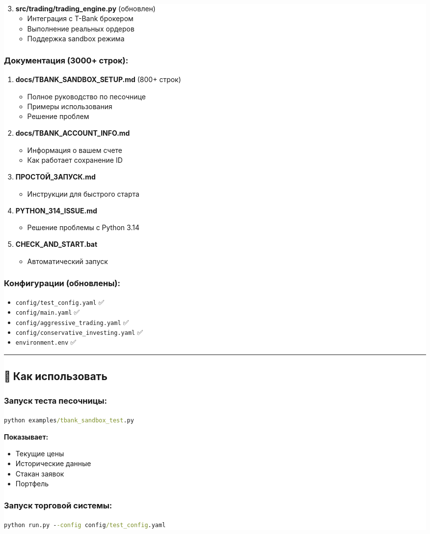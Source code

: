 3. **src/trading/trading_engine.py** (обновлен)
   - Интеграция с T-Bank брокером
   - Выполнение реальных ордеров
   - Поддержка sandbox режима

### Документация (3000+ строк):

1. **docs/TBANK_SANDBOX_SETUP.md** (800+ строк)
   - Полное руководство по песочнице
   - Примеры использования
   - Решение проблем

2. **docs/TBANK_ACCOUNT_INFO.md**
   - Информация о вашем счете
   - Как работает сохранение ID

3. **ПРОСТОЙ_ЗАПУСК.md**
   - Инструкции для быстрого старта

4. **PYTHON_314_ISSUE.md**
   - Решение проблемы с Python 3.14

5. **CHECK_AND_START.bat**
   - Автоматический запуск

### Конфигурации (обновлены):

- `config/test_config.yaml` ✅
- `config/main.yaml` ✅
- `config/aggressive_trading.yaml` ✅
- `config/conservative_investing.yaml` ✅
- `environment.env` ✅

---

## 🎯 Как использовать

### Запуск теста песочницы:

```cmd
python examples/tbank_sandbox_test.py
```

**Показывает:**
- Текущие цены
- Исторические данные
- Стакан заявок
- Портфель

### Запуск торговой системы:

```cmd
python run.py --config config/test_config.yaml
```
